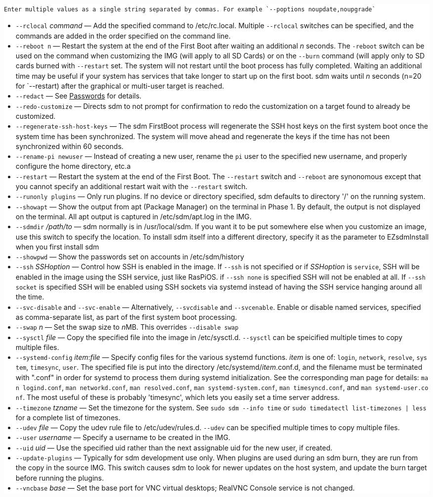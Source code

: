     Enter multiple values as a single string separated by commas. For example `--poptions noupdate,noupgrade`

* `--rclocal` *command* &mdash; Add the specified command to /etc/rc.local. Multiple `--rclocal` switches can be specified, and the commands are added in the order specified on the command line.
* `--reboot n` &mdash; Restart the system at the end of the First Boot after waiting an additional *n* seconds. The `-reboot` switch can be used on the command when customizing the IMG (will apply to all SD Cards) or on the `--burn` command (will apply only to SD cards burned with `--restart` set. The system will not restart until the boot process has fully completed. Waiting an additional time may be useful if your system has services that take longer to start up on the first boot. sdm waits until *n* seconds (n=20 for `--restart) after the graphical or multi-user target is reached.
* `--redact` &mdash; See <a href="Passwords.md">Passwords</a> for details.
* `--redo-customize` &mdash; Directs sdm to not prompt for confirmation to redo the customization on a target found to already be customized.
* `--regenerate-ssh-host-keys` &mdash; The sdm FirstBoot process will regenerate the SSH host keys on the first system boot once the system time has been synchronized. The system will move ahead and regenerate the keys if the time has not been synchronized within 60 seconds.
* `--rename-pi newuser` &mdash; Instead of creating a new user, rename the `pi` user to the specified new username, and properly configure the home directory, etc.a
* `--restart` &mdash; Restart the system at the end of the First Boot. The `--restart` switch and `--reboot` are synonomous except that you cannot specify an additional restart wait with the `--restart` switch.
* `--runonly plugins` &mdash; Only run plugins. If no device or directory specified, sdm defaults to directory '/' on the running system.
* `--showapt` &mdash; Show the output from apt (Package Manager) on the terminal in Phase 1. By default, the output is not displayed on the terminal. All apt output is captured in /etc/sdm/apt.log in the IMG.
* `--sdmdir` */path/to* &mdash; sdm normally is in /usr/local/sdm. If you want it to be put somewhere else when you customize an image, use this switch to specify the location. To install sdm itself into a different directory, specify it as the parameter to EZsdmInstall when you first install sdm
* `--showpwd` &mdash; Show the passwords set on accounts in /etc/sdm/history
* `--ssh` *SSHoption* &mdash; Control how SSH is enabled in the image. If `--ssh` is not specified or if  *SSHoption* is `service`, SSH will be enabled in the image using the SSH service, just like RasPiOS. if `--ssh none` is specified SSH will not be enabled at all. If `--ssh socket` is specified SSH will be enabled using SSH sockets via systemd instead of having the SSH service hanging around all the time.
* `--svc-disable` and `--svc-enable` &mdash; Alternatively, `--svcdisable` and `--svcenable`. Enable or disable named services, specified as comma-separate list, as part of the first system boot processing. 
* `--swap` *n* &mdash; Set the swap size to *n*MB. This overrides `--disable swap`
* `--sysctl` *file* &mdash; Copy the specified file into the image in /etc/sysctl.d. `--sysctl` can be speicified multiple times to copy multiple files.
* `--systemd-config` *item*:*file* &mdash; Specify config files for the various systemd functions. *item* is one of: 	    `login`, `network`, `resolve`, `system`, `timesync`, `user`. The specified file is put into the directory /etc/systemd/*item*.conf.d, and the filename must be terminated with ".conf" in order for systemd to process them during systemd initialization. See the corresponding man page for details: `man logind.conf`, `man networkd.conf`, `man resolved.conf`, `man systemd-system.conf`, `man timesyncd.conf`, and `man systemd-user.conf`. The most useful of these is probably 'timesync', which lets you easily set a time server address.
* `--timezone` *tzname* &mdash; Set the timezone for the system.  See `sudo sdm --info time` or `sudo timedatectl list-timezones | less` for a complete list of timezones.
* `--udev` *file* &mdash; Copy the udev rule file to /etc/udev/rules.d. `--udev` can be specified multiple times to copy multiple files.
* `--user` *username* &mdash; Specify a username to be created in the IMG. 
* `--uid` *uid* &mdash; Use the specified uid rather than the next assignable uid for the new user, if created.
* `--update-plugins` &mdash; Typically for sdm development use only. When plugins are used during an sdm burn, they are run from the copy in the source IMG. This switch causes sdm to look for newer updates on the host system, and update the burn target before running the plugins.
* `--vncbase` *base* &mdash; Set the base port for VNC virtual desktops; RealVNC Console service is not changed.